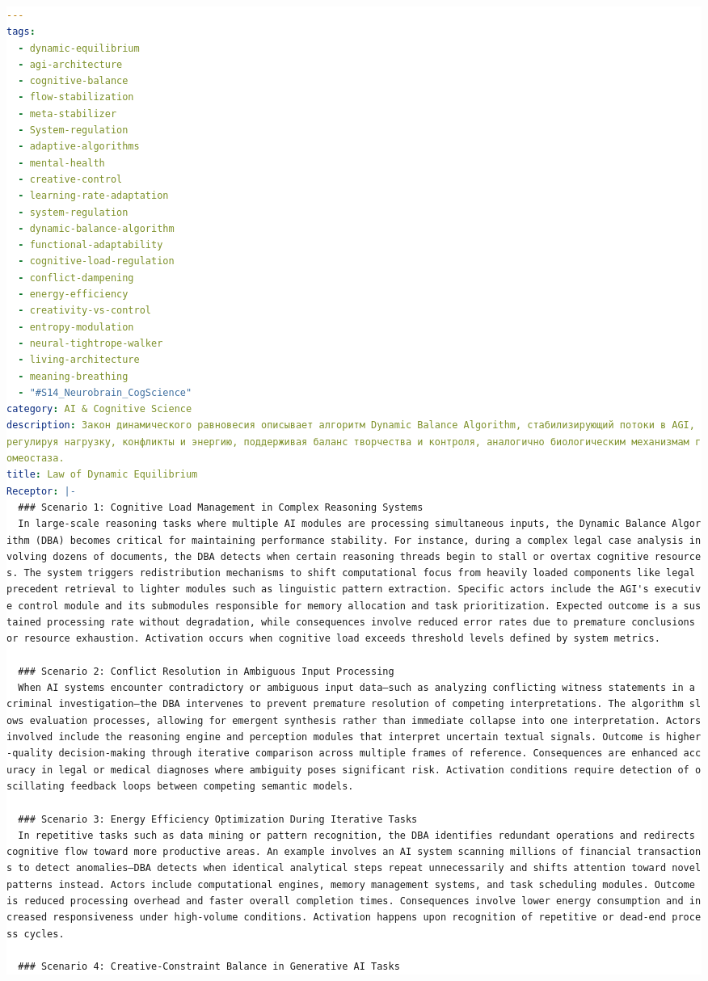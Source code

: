 ```yaml
---
tags:
  - dynamic-equilibrium
  - agi-architecture
  - cognitive-balance
  - flow-stabilization
  - meta-stabilizer
  - System-regulation
  - adaptive-algorithms
  - mental-health
  - creative-control
  - learning-rate-adaptation
  - system-regulation
  - dynamic-balance-algorithm
  - functional-adaptability
  - cognitive-load-regulation
  - conflict-dampening
  - energy-efficiency
  - creativity-vs-control
  - entropy-modulation
  - neural-tightrope-walker
  - living-architecture
  - meaning-breathing
  - "#S14_Neurobrain_CogScience"
category: AI & Cognitive Science
description: Закон динамического равновесия описывает алгоритм Dynamic Balance Algorithm, стабилизирующий потоки в AGI, регулируя нагрузку, конфликты и энергию, поддерживая баланс творчества и контроля, аналогично биологическим механизмам гомеостаза.
title: Law of Dynamic Equilibrium
Receptor: |-
  ### Scenario 1: Cognitive Load Management in Complex Reasoning Systems
  In large-scale reasoning tasks where multiple AI modules are processing simultaneous inputs, the Dynamic Balance Algorithm (DBA) becomes critical for maintaining performance stability. For instance, during a complex legal case analysis involving dozens of documents, the DBA detects when certain reasoning threads begin to stall or overtax cognitive resources. The system triggers redistribution mechanisms to shift computational focus from heavily loaded components like legal precedent retrieval to lighter modules such as linguistic pattern extraction. Specific actors include the AGI's executive control module and its submodules responsible for memory allocation and task prioritization. Expected outcome is a sustained processing rate without degradation, while consequences involve reduced error rates due to premature conclusions or resource exhaustion. Activation occurs when cognitive load exceeds threshold levels defined by system metrics.

  ### Scenario 2: Conflict Resolution in Ambiguous Input Processing
  When AI systems encounter contradictory or ambiguous input data—such as analyzing conflicting witness statements in a criminal investigation—the DBA intervenes to prevent premature resolution of competing interpretations. The algorithm slows evaluation processes, allowing for emergent synthesis rather than immediate collapse into one interpretation. Actors involved include the reasoning engine and perception modules that interpret uncertain textual signals. Outcome is higher-quality decision-making through iterative comparison across multiple frames of reference. Consequences are enhanced accuracy in legal or medical diagnoses where ambiguity poses significant risk. Activation conditions require detection of oscillating feedback loops between competing semantic models.

  ### Scenario 3: Energy Efficiency Optimization During Iterative Tasks
  In repetitive tasks such as data mining or pattern recognition, the DBA identifies redundant operations and redirects cognitive flow toward more productive areas. An example involves an AI system scanning millions of financial transactions to detect anomalies—DBA detects when identical analytical steps repeat unnecessarily and shifts attention toward novel patterns instead. Actors include computational engines, memory management systems, and task scheduling modules. Outcome is reduced processing overhead and faster overall completion times. Consequences involve lower energy consumption and increased responsiveness under high-volume conditions. Activation happens upon recognition of repetitive or dead-end process cycles.

  ### Scenario 4: Creative-Constraint Balance in Generative AI Tasks
```